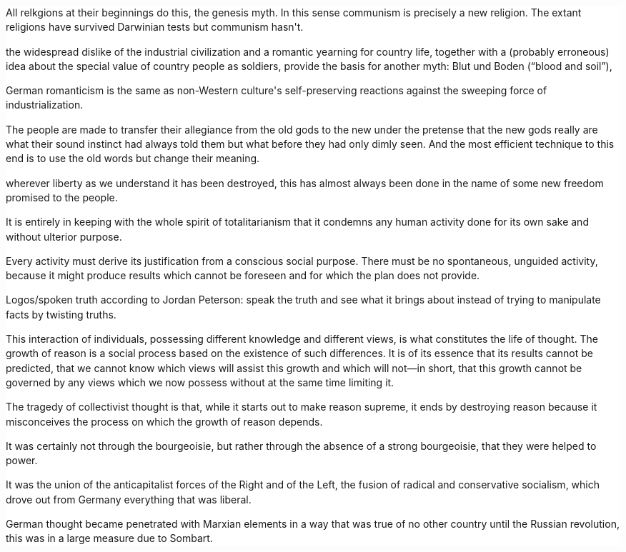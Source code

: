All relkgions at their beginnings do this, the genesis myth. In this
sense communism is precisely a new religion. The extant religions have
survived Darwinian tests but communism hasn't.

the widespread dislike of the industrial civilization and a romantic
yearning for country life, together with a (probably erroneous) idea
about the special value of country people as soldiers, provide the basis
for another myth: Blut und Boden (“blood and soil”),

German romanticism is the same as non-Western culture's self-preserving
reactions against the sweeping force of industrialization.

The people are made to transfer their allegiance from the old gods to
the new under the pretense that the new gods really are what their sound
instinct had always told them but what before they had only dimly seen.
And the most efficient technique to this end is to use the old words but
change their meaning.

wherever liberty as we understand it has been destroyed, this has almost
always been done in the name of some new freedom promised to the people.

It is entirely in keeping with the whole spirit of totalitarianism that
it condemns any human activity done for its own sake and without
ulterior purpose.

Every activity must derive its justification from a conscious social
purpose. There must be no spontaneous, unguided activity, because it
might produce results which cannot be foreseen and for which the plan
does not provide.

Logos/spoken truth according to Jordan Peterson: speak the truth and see
what it brings about instead of trying to manipulate facts by twisting
truths.

This interaction of individuals, possessing different knowledge and
different views, is what constitutes the life of thought. The growth of
reason is a social process based on the existence of such differences.
It is of its essence that its results cannot be predicted, that we
cannot know which views will assist this growth and which will not—in
short, that this growth cannot be governed by any views which we now
possess without at the same time limiting it.

The tragedy of collectivist thought is that, while it starts out to make
reason supreme, it ends by destroying reason because it misconceives the
process on which the growth of reason depends.

It was certainly not through the bourgeoisie, but rather through the
absence of a strong bourgeoisie, that they were helped to power.

It was the union of the anticapitalist forces of the Right and of the
Left, the fusion of radical and conservative socialism, which drove out
from Germany everything that was liberal.

German thought became penetrated with Marxian elements in a way that was
true of no other country until the Russian revolution, this was in a
large measure due to Sombart.
